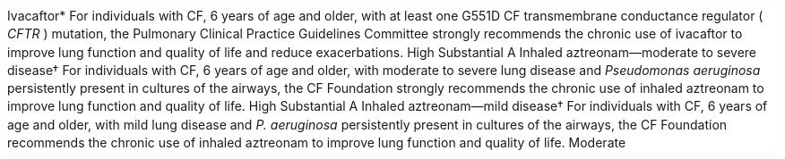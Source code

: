    </th>
  </tr>
 </thead>
 <tbody>
  <tr>
   <td valign="top">
    Ivacaftor*
   </td>
   <td valign="top">
    For individuals with CF, 6 years of age and older, with at least one G551D CF transmembrane conductance regulator (
    <em>
     CFTR
    </em>
    ) mutation, the Pulmonary Clinical Practice Guidelines Committee strongly recommends the chronic use of ivacaftor to improve lung function and quality of life and reduce exacerbations.
   </td>
   <td valign="top">
    High
   </td>
   <td valign="top">
    Substantial
   </td>
   <td class="Center" valign="top">
    A
   </td>
  </tr>
  <tr>
   <td valign="top">
    Inhaled aztreonam—moderate to severe disease†
   </td>
   <td valign="top">
    For individuals with CF, 6 years of age and older, with moderate to severe lung disease and
    <em>
     Pseudomonas aeruginosa
    </em>
    persistently present in cultures of the airways, the CF Foundation strongly recommends the chronic use of inhaled aztreonam to improve lung function and quality of life.
   </td>
   <td valign="top">
    High
   </td>
   <td valign="top">
    Substantial
   </td>
   <td class="Center" valign="top">
    A
   </td>
  </tr>
  <tr>
   <td valign="top">
    Inhaled aztreonam—mild disease†
   </td>
   <td valign="top">
    For individuals with CF, 6 years of age and older, with mild lung disease and
    <em>
     P. aeruginosa
    </em>
    persistently present in cultures of the airways, the CF Foundation recommends the chronic use of inhaled aztreonam to improve lung function and quality of life.
   </td>
   <td valign="top">
    Moderate
   </td>